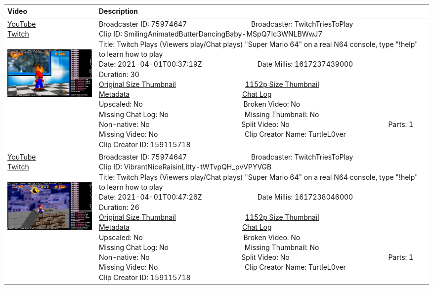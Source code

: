 |Video|Description|
|:---|:---|
|[YouTube](https://www.youtube.com/)<br>[Twitch](https://clips.twitch.tv/SmilingAnimatedButterDancingBaby-MSpQ7Ic3WNLBWwJ7)<br><br>[<img src="../../../../../75974647/clips/thumbnails_1152p/2021/4/1617237439000_2021_04_01T00_37_19Z_75974647_SmilingAnimatedButterDancingBaby-MSpQ7Ic3WNLBWwJ7_clips_thumbnails_1152p_vod-969808711-offset-62552-preview-2048x1152.jpg" width="200">](https://www.youtube.com/)|Broadcaster ID: 75974647          Broadcaster: TwitchTriesToPlay<br>Clip ID: SmilingAnimatedButterDancingBaby-MSpQ7Ic3WNLBWwJ7             <br>Title: Twitch Plays (Viewers play/Chat plays) "Super Mario 64" on a real N64 console, type "!help" to learn how to play<br>Date: 2021-04-01T00:37:19Z        Date Millis: 1617237439000        Duration: 30<br>[Original Size Thumbnail](../../../../../75974647/clips/thumbnails_orig/2021/4/1617237439000_2021_04_01T00_37_19Z_75974647_SmilingAnimatedButterDancingBaby-MSpQ7Ic3WNLBWwJ7_clips_thumbnails_orig_vod-969808711-offset-62552-preview-0x0.jpg)          [1152p Size Thumbnail](../../../../../75974647/clips/thumbnails_1152p/2021/4/1617237439000_2021_04_01T00_37_19Z_75974647_SmilingAnimatedButterDancingBaby-MSpQ7Ic3WNLBWwJ7_clips_thumbnails_1152p_vod-969808711-offset-62552-preview-2048x1152.jpg)<br>[Metadata](../../../../../75974647/clips/metadata/2021/4/1617237439000_2021_04_01T00_37_19Z_75974647_SmilingAnimatedButterDancingBaby-MSpQ7Ic3WNLBWwJ7_clip_metadata.json)                 [Chat Log](../../../../../75974647/clips/chatlogs/2021/4/2021-04-01T00_37_19Z_75974647_SmilingAnimatedButterDancingBaby-MSpQ7Ic3WNLBWwJ7_chat.json)<br>Upscaled: No                Broken Video: No<br>Missing Chat Log: No           Missing Thumbnail: No<br>Non-native: No              Split Video: No               Parts: 1<br>Missing Video: No              Clip Creator Name: TurtleL0ver<br>Clip Creator ID: 159115718
|[YouTube](https://www.youtube.com/)<br>[Twitch](https://clips.twitch.tv/VibrantNiceRaisinLitty-tWTvpQH_pvVPYVGB)<br><br>[<img src="../../../../../75974647/clips/thumbnails_1152p/2021/4/1617238046000_2021_04_01T00_47_26Z_75974647_VibrantNiceRaisinLitty-tWTvpQH_pvVPYVGB_clips_thumbnails_1152p_41236492029-offset-63718-preview-2048x1152.jpg" width="200">](https://www.youtube.com/)|Broadcaster ID: 75974647          Broadcaster: TwitchTriesToPlay<br>Clip ID: VibrantNiceRaisinLitty-tWTvpQH_pvVPYVGB             <br>Title: Twitch Plays (Viewers play/Chat plays) "Super Mario 64" on a real N64 console, type "!help" to learn how to play<br>Date: 2021-04-01T00:47:26Z        Date Millis: 1617238046000        Duration: 26<br>[Original Size Thumbnail](../../../../../75974647/clips/thumbnails_orig/2021/4/1617238046000_2021_04_01T00_47_26Z_75974647_VibrantNiceRaisinLitty-tWTvpQH_pvVPYVGB_clips_thumbnails_orig_41236492029-offset-63718-preview-0x0.jpg)          [1152p Size Thumbnail](../../../../../75974647/clips/thumbnails_1152p/2021/4/1617238046000_2021_04_01T00_47_26Z_75974647_VibrantNiceRaisinLitty-tWTvpQH_pvVPYVGB_clips_thumbnails_1152p_41236492029-offset-63718-preview-2048x1152.jpg)<br>[Metadata](../../../../../75974647/clips/metadata/2021/4/1617238046000_2021_04_01T00_47_26Z_75974647_VibrantNiceRaisinLitty-tWTvpQH_pvVPYVGB_clip_metadata.json)                 [Chat Log](../../../../../75974647/clips/chatlogs/2021/4/2021-04-01T00_47_26Z_75974647_VibrantNiceRaisinLitty-tWTvpQH_pvVPYVGB_chat.json)<br>Upscaled: No                Broken Video: No<br>Missing Chat Log: No           Missing Thumbnail: No<br>Non-native: No              Split Video: No               Parts: 1<br>Missing Video: No              Clip Creator Name: TurtleL0ver<br>Clip Creator ID: 159115718